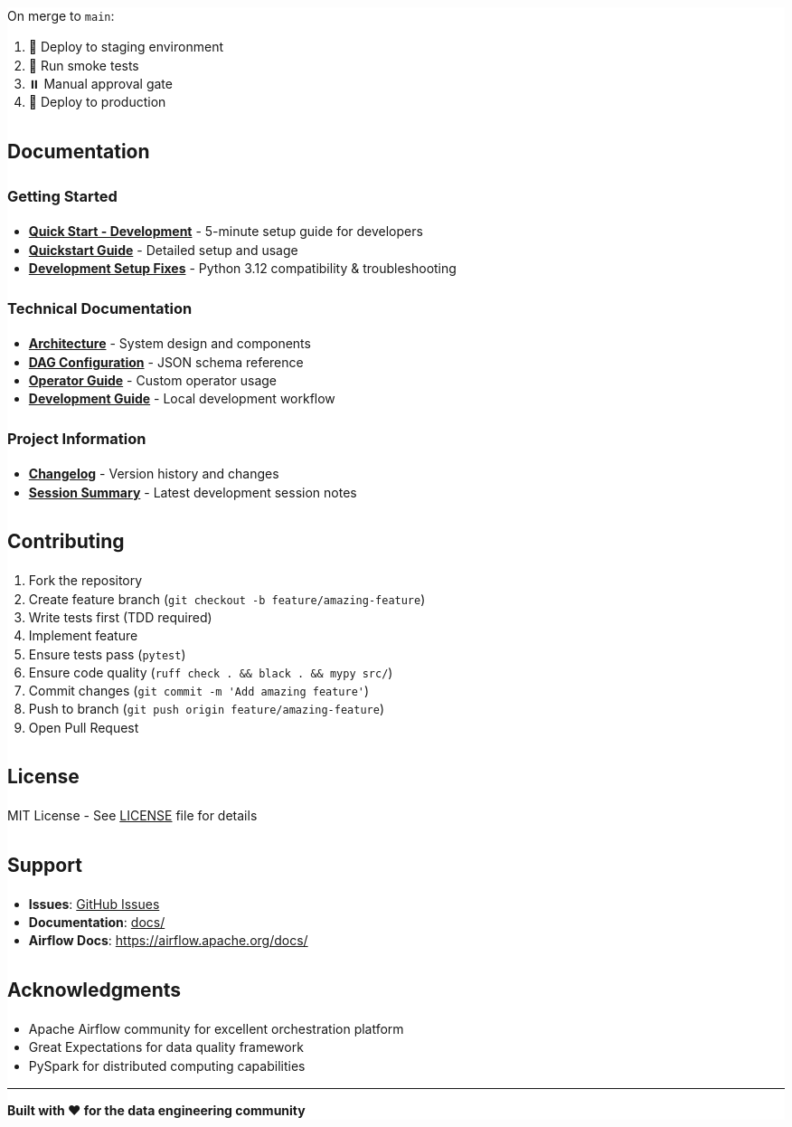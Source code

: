 On merge to `main`:
1. 🚀 Deploy to staging environment
2. 🧪 Run smoke tests
3. ⏸️ Manual approval gate
4. 🚀 Deploy to production

## Documentation

### Getting Started
- **[Quick Start - Development](docs/QUICK_START_DEV.md)** - 5-minute setup guide for developers
- **[Quickstart Guide](specs/001-build-a-full/quickstart.md)** - Detailed setup and usage
- **[Development Setup Fixes](docs/DEVELOPMENT_SETUP_FIXES.md)** - Python 3.12 compatibility & troubleshooting

### Technical Documentation
- **[Architecture](docs/architecture.md)** - System design and components
- **[DAG Configuration](docs/dag_configuration.md)** - JSON schema reference
- **[Operator Guide](docs/operator_guide.md)** - Custom operator usage
- **[Development Guide](docs/development.md)** - Local development workflow

### Project Information
- **[Changelog](CHANGELOG.md)** - Version history and changes
- **[Session Summary](SESSION_SUMMARY.md)** - Latest development session notes

## Contributing

1. Fork the repository
2. Create feature branch (`git checkout -b feature/amazing-feature`)
3. Write tests first (TDD required)
4. Implement feature
5. Ensure tests pass (`pytest`)
6. Ensure code quality (`ruff check . && black . && mypy src/`)
7. Commit changes (`git commit -m 'Add amazing feature'`)
8. Push to branch (`git push origin feature/amazing-feature`)
9. Open Pull Request

## License

MIT License - See [LICENSE](LICENSE) file for details

## Support

- **Issues**: [GitHub Issues](https://github.com/your-org/apache-airflow-etl-demo/issues)
- **Documentation**: [docs/](docs/)
- **Airflow Docs**: https://airflow.apache.org/docs/

## Acknowledgments

- Apache Airflow community for excellent orchestration platform
- Great Expectations for data quality framework
- PySpark for distributed computing capabilities

---

**Built with ❤️ for the data engineering community**
